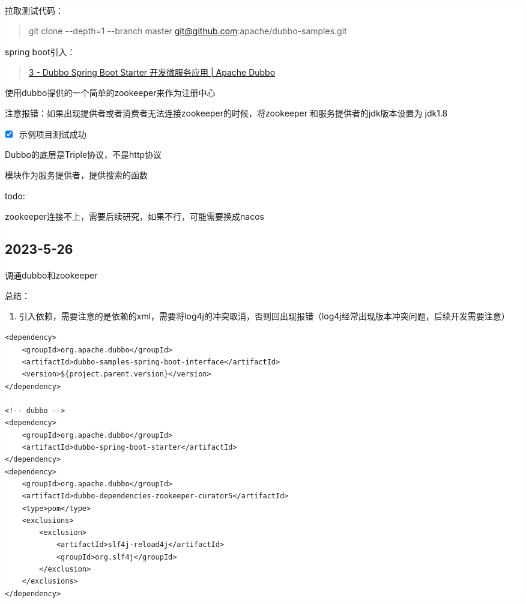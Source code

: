 拉取测试代码：

> git clone --depth=1 --branch master git@github.com:apache/dubbo-samples.git

spring boot引入：

> [3 - Dubbo Spring Boot Starter 开发微服务应用 | Apache Dubbo](https://cn.dubbo.apache.org/zh-cn/overview/quickstart/java/spring-boot/)

使用dubbo提供的一个简单的zookeeper来作为注册中心

注意报错：如果出现提供者或者消费者无法连接zookeeper的时候，将zookeeper 和服务提供者的jdk版本设置为 jdk1.8

- [x] 示例项目测试成功

Dubbo的底层是Triple协议，不是http协议



模块作为服务提供者，提供搜索的函数

todo:

zookeeper连接不上，需要后续研究，如果不行，可能需要换成nacos

## 2023-5-26

调通dubbo和zookeeper

总结：

1. 引入依赖，需要注意的是依赖的xml，需要将log4j的冲突取消，否则回出现报错（log4j经常出现版本冲突问题，后续开发需要注意）

```
<dependency>
    <groupId>org.apache.dubbo</groupId>
    <artifactId>dubbo-samples-spring-boot-interface</artifactId>
    <version>${project.parent.version}</version>
</dependency>

<!-- dubbo -->
<dependency>
    <groupId>org.apache.dubbo</groupId>
    <artifactId>dubbo-spring-boot-starter</artifactId>
</dependency>
<dependency>
    <groupId>org.apache.dubbo</groupId>
    <artifactId>dubbo-dependencies-zookeeper-curator5</artifactId>
    <type>pom</type>
    <exclusions>
        <exclusion>
            <artifactId>slf4j-reload4j</artifactId>
            <groupId>org.slf4j</groupId>
        </exclusion>
    </exclusions>
</dependency>
```
